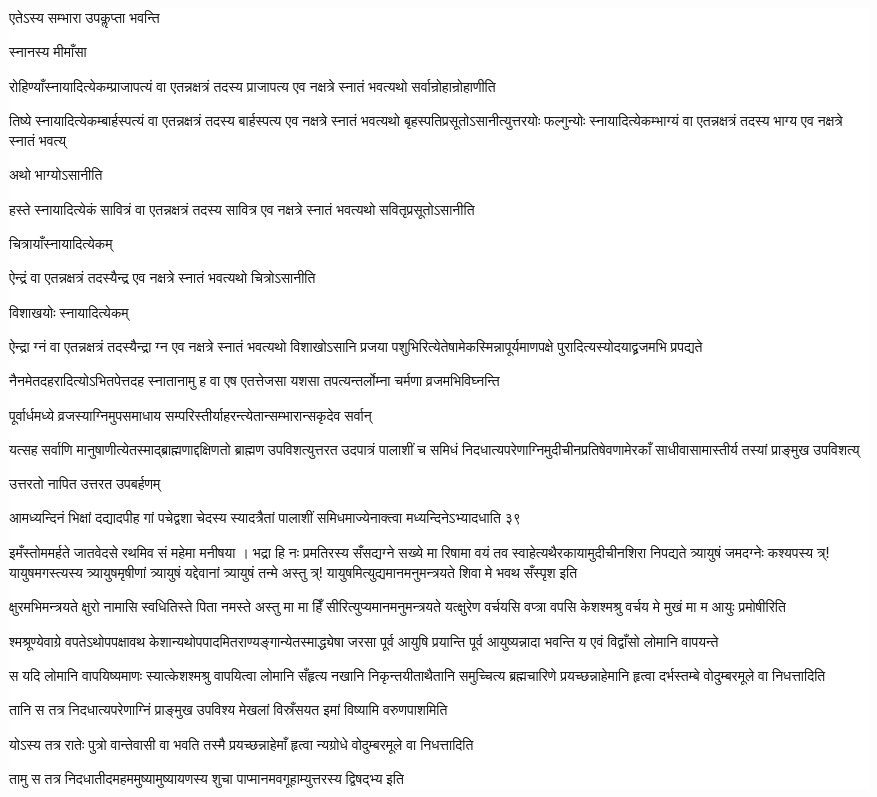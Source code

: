 एतेऽस्य सम्भारा उपकॢप्ता भवन्ति

स्नानस्य मीमाँसा

रोहिण्याँस्नायादित्येकम्प्राजापत्यं वा एतन्नक्षत्रं तदस्य प्राजापत्य एव नक्षत्रे स्नातं भवत्यथो सर्वान्रोहान्रोहाणीति

तिष्ये स्नायादित्येकम्बार्हस्पत्यं वा एतन्नक्षत्रं तदस्य बार्हस्पत्य एव नक्षत्रे स्नातं भवत्यथो बृहस्पतिप्रसूतोऽसानीत्युत्तरयोः फल्गुन्योः स्नायादित्येकम्भाग्यं वा एतन्नक्षत्रं तदस्य भाग्य एव नक्षत्रे स्नातं भवत्य्

अथो भाग्योऽसानीति

हस्ते स्नायादित्येकं सावित्रं वा एतन्नक्षत्रं तदस्य सावित्र एव नक्षत्रे स्नातं भवत्यथो सवितृप्रसूतोऽसानीति

चित्रायाँस्नायादित्येकम्

ऐन्द्रं वा एतन्नक्षत्रं तदस्यैन्द्र एव नक्षत्रे स्नातं भवत्यथो चित्रोऽसानीति

विशाखयोः स्नायादित्येकम्

ऐन्द्रा ग्नं वा एतन्नक्षत्रं तदस्यैन्द्रा ग्न एव नक्षत्रे स्नातं भवत्यथो विशाखोऽसानि प्रजया पशुभिरित्येतेषामेकस्मिन्नापूर्यमाणपक्षे पुरादित्यस्योदयाद्व्रजमभि प्रपद्यते

नैनमेतदहरादित्योऽभितपेत्तदह स्नातानामु ह वा एष एतत्तेजसा यशसा तपत्यन्तर्लोम्ना चर्मणा व्रजमभिविघ्नन्ति

पूर्वार्धमध्ये व्रजस्याग्निमुपसमाधाय सम्परिस्तीर्याहरन्त्येतान्सम्भारान्सकृदेव सर्वान्

यत्सह सर्वाणि मानुषाणीत्येतस्माद्ब्राह्मणाद्दक्षिणतो ब्राह्मण उपविशत्युत्तरत उदपात्रं पालाशीं च समिधं निदधात्यपरेणाग्निमुदीचीनप्रतिषेवणामेरकाँ साधीवासामास्तीर्य तस्यां प्राङ्मुख उपविशत्य्

उत्तरतो नापित उत्तरत उपबर्हणम्

आमध्यन्दिनं भिक्षां दद्यादपीह गां पचेद्वशा चेदस्य स्यादत्रैतां पालाशीं समिधमाज्येनाक्त्वा मध्यन्दिनेऽभ्यादधाति ३९

 

इमँस्तोममर्हते जातवेदसे रथमिव सं महेमा मनीषया । भद्रा हि नः प्रमतिरस्य सँसद्यग्ने सख्ये मा रिषामा वयं तव स्वाहेत्यथैरकायामुदीचीनशिरा निपद्यते त्र्यायुषं जमदग्नेः कश्यपस्य त्र्\!
यायुषमगस्त्यस्य त्र्यायुषमृषीणां त्र्यायुषं यद्देवानां त्र्यायुषं तन्मे अस्तु त्र्\!
यायुषमित्युद्यमानमनुमन्त्रयते शिवा मे भवथ सँस्पृश इति

क्षुरमभिमन्त्रयते क्षुरो नामासि स्वधितिस्ते पिता नमस्ते अस्तु मा मा हिँ सीरित्युप्यमानमनुमन्त्रयते यत्क्षुरेण वर्चयसि वप्त्रा वपसि केशश्मश्रु वर्चय मे मुखं मा म आयुः प्रमोषीरिति

श्मश्रूण्येवाग्रे वपतेऽथोपपक्षावथ केशान्यथोपपादमितराण्यङ्गान्येतस्माद्ध्येषा जरसा पूर्व आयुषि प्रयान्ति पूर्व आयुष्यन्नादा भवन्ति य एवं विद्वाँसो लोमानि वापयन्ते

 

स यदि लोमानि वापयिष्यमाणः स्यात्केशश्मश्रु वापयित्वा लोमानि सँहृत्य नखानि निकृन्तयीताथैतानि समुच्चित्य ब्रह्मचारिणे प्रयच्छन्नाहेमानि हृत्वा दर्भस्तम्बे वोदुम्बरमूले वा निधत्तादिति

तानि स तत्र निदधात्यपरेणाग्निं प्राङ्मुख उपविश्य मेखलां विस्रँसयत इमां विष्यामि वरुणपाशमिति

योऽस्य तत्र रातेः पुत्रो वान्तेवासी वा भवति तस्मै प्रयच्छन्नाहेमाँ हृत्वा न्यग्रोधे वोदुम्बरमूले वा निधत्तादिति

तामु स तत्र निदधातीदमहममुष्यामुष्यायणस्य शुचा पाप्मानमवगूहाम्युत्तरस्य द्विषद्भ्य इति
